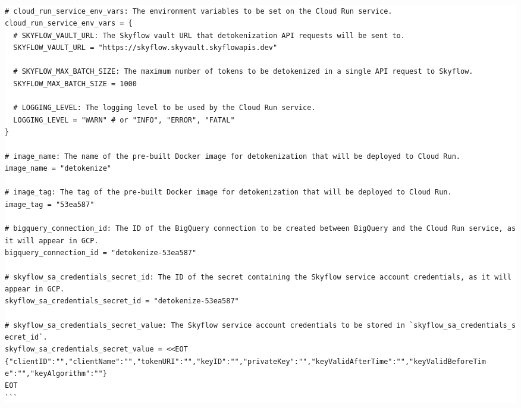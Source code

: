     # cloud_run_service_env_vars: The environment variables to be set on the Cloud Run service.
    cloud_run_service_env_vars = {
      # SKYFLOW_VAULT_URL: The Skyflow vault URL that detokenization API requests will be sent to.
      SKYFLOW_VAULT_URL = "https://skyflow.skyvault.skyflowapis.dev"

      # SKYFLOW_MAX_BATCH_SIZE: The maximum number of tokens to be detokenized in a single API request to Skyflow.
      SKYFLOW_MAX_BATCH_SIZE = 1000

      # LOGGING_LEVEL: The logging level to be used by the Cloud Run service.
      LOGGING_LEVEL = "WARN" # or "INFO", "ERROR", "FATAL"
    }

    # image_name: The name of the pre-built Docker image for detokenization that will be deployed to Cloud Run.
    image_name = "detokenize"

    # image_tag: The tag of the pre-built Docker image for detokenization that will be deployed to Cloud Run.
    image_tag = "53ea587"

    # bigquery_connection_id: The ID of the BigQuery connection to be created between BigQuery and the Cloud Run service, as it will appear in GCP.
    bigquery_connection_id = "detokenize-53ea587"

    # skyflow_sa_credentials_secret_id: The ID of the secret containing the Skyflow service account credentials, as it will appear in GCP.
    skyflow_sa_credentials_secret_id = "detokenize-53ea587"

    # skyflow_sa_credentials_secret_value: The Skyflow service account credentials to be stored in `skyflow_sa_credentials_secret_id`.
    skyflow_sa_credentials_secret_value = <<EOT
    {"clientID":"","clientName":"","tokenURI":"","keyID":"","privateKey":"","keyValidAfterTime":"","keyValidBeforeTime":"","keyAlgorithm":""}
    EOT
    ```
